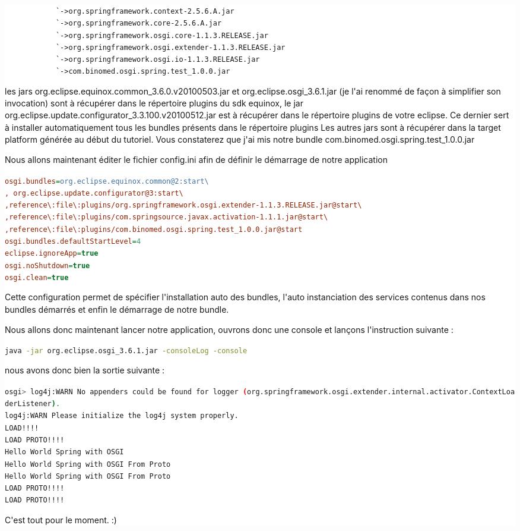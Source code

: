 ```
            `->org.springframework.context-2.5.6.A.jar
            `->org.springframework.core-2.5.6.A.jar
            `->org.springframework.osgi.core-1.1.3.RELEASE.jar
            `->org.springframework.osgi.extender-1.1.3.RELEASE.jar
            `->org.springframework.osgi.io-1.1.3.RELEASE.jar
            `->com.binomed.osgi.spring.test_1.0.0.jar
```

les jars org.eclipse.equinox.common_3.6.0.v20100503.jar et org.eclipse.osgi_3.6.1.jar (je l'ai renommé de façon à simplifier son invocation)  sont à récupérer dans le répertoire plugins du sdk equinox, le jar org.eclipse.update.configurator_3.3.100.v20100512.jar est à récupérer dans le répertoire plugins de votre eclipse. Ce dernier sert à installer automatiquement tous les bundles présents dans le répertoire plugins
Les autres jars sont à récupérer dans la target platform générée au début du tutoriel.
Vous constaterez que j'ai mis notre bundle com.binomed.osgi.spring.test_1.0.0.jar

Nous allons maintenant éditer le fichier config.ini afin de définir le démarrage de notre application

```ini
osgi.bundles=org.eclipse.equinox.common@2:start\
, org.eclipse.update.configurator@3:start\
,reference\:file\:plugins/org.springframework.osgi.extender-1.1.3.RELEASE.jar@start\
,reference\:file\:plugins/com.springsource.javax.activation-1.1.1.jar@start\
,reference\:file\:plugins/com.binomed.osgi.spring.test_1.0.0.jar@start
osgi.bundles.defaultStartLevel=4
eclipse.ignoreApp=true
osgi.noShutdown=true 
osgi.clean=true
```


Cette configuration permet de spécifier l'installation auto des bundles, l'auto instanciation des services contenus dans nos bundles démarrés et enfin le démarrage de notre bundle.

Nous allons donc maintenant lancer notre application, ouvrons donc une console  et lançons l'instruction suivante : 

```sh
java -jar org.eclipse.osgi_3.6.1.jar -consoleLog -console
```

nous avons donc bien la sortie suivante : 

```sh
osgi> log4j:WARN No appenders could be found for logger (org.springframework.osgi.extender.internal.activator.ContextLoaderListener).
log4j:WARN Please initialize the log4j system properly.
LOAD!!!!
LOAD PROTO!!!!
Hello World Spring with OSGI
Hello World Spring with OSGI From Proto
Hello World Spring with OSGI From Proto
LOAD PROTO!!!!
LOAD PROTO!!!!
```

C'est tout pour le moment. :)


